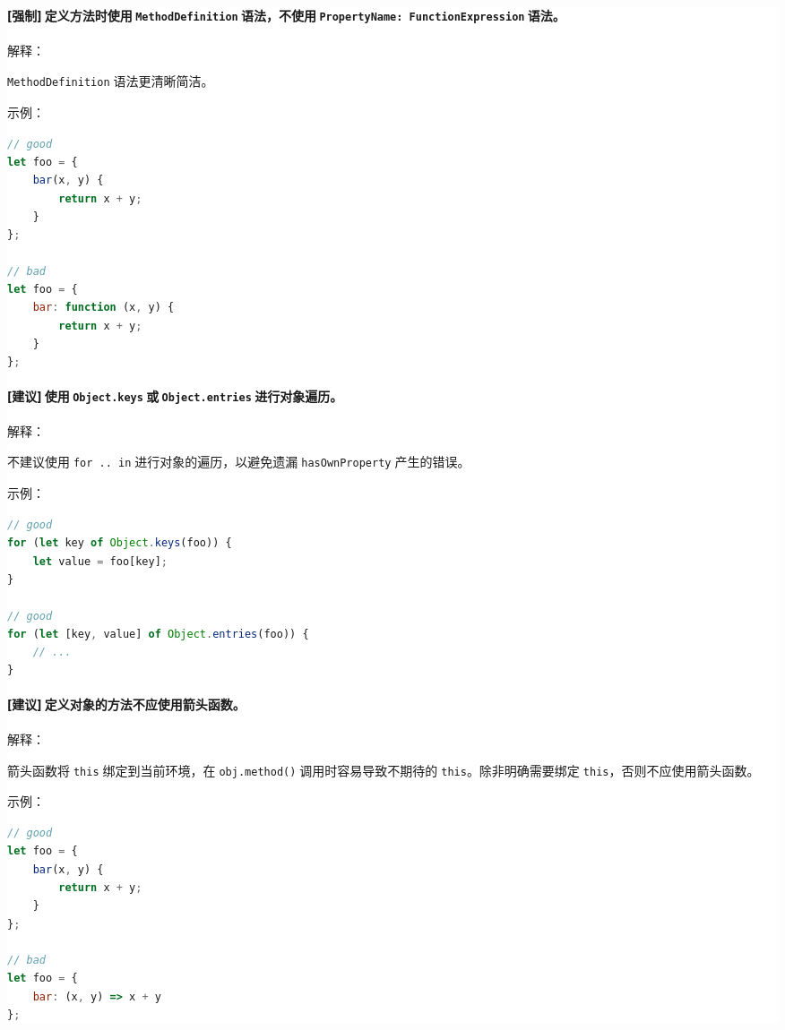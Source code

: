 #### [强制] 定义方法时使用 `MethodDefinition` 语法，不使用 `PropertyName: FunctionExpression` 语法。

解释：

`MethodDefinition` 语法更清晰简洁。

示例：

```javascript
// good
let foo = {
    bar(x, y) {
        return x + y;
    }
};

// bad
let foo = {
    bar: function (x, y) {
        return x + y;
    }
};
```

#### [建议] 使用 `Object.keys` 或 `Object.entries` 进行对象遍历。

解释：

不建议使用 `for .. in` 进行对象的遍历，以避免遗漏 `hasOwnProperty` 产生的错误。

示例：

```javascript
// good
for (let key of Object.keys(foo)) {
    let value = foo[key];
}

// good
for (let [key, value] of Object.entries(foo)) {
    // ...
}
```

#### [建议] 定义对象的方法不应使用箭头函数。

解释：

箭头函数将 `this` 绑定到当前环境，在 `obj.method()` 调用时容易导致不期待的 `this`。除非明确需要绑定 `this`，否则不应使用箭头函数。

示例：

```javascript
// good
let foo = {
    bar(x, y) {
        return x + y;
    }
};

// bad
let foo = {
    bar: (x, y) => x + y
};
```
